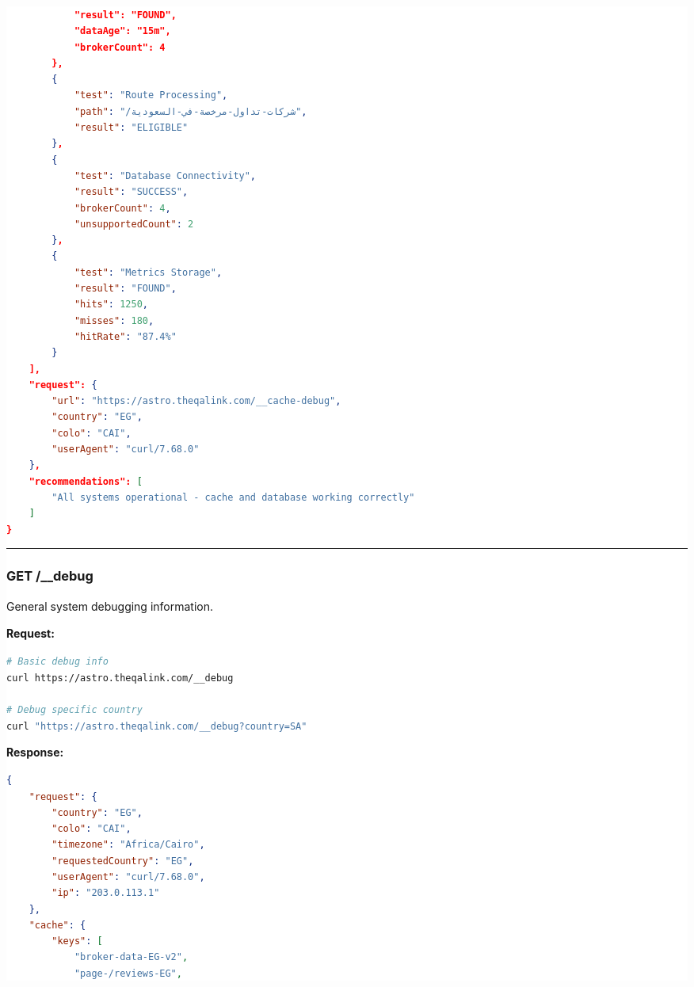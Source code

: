 ```json
            "result": "FOUND",
            "dataAge": "15m",
            "brokerCount": 4
        },
        {
            "test": "Route Processing",
            "path": "/شركات-تداول-مرخصة-في-السعودية",
            "result": "ELIGIBLE"
        },
        {
            "test": "Database Connectivity",
            "result": "SUCCESS",
            "brokerCount": 4,
            "unsupportedCount": 2
        },
        {
            "test": "Metrics Storage",
            "result": "FOUND",
            "hits": 1250,
            "misses": 180,
            "hitRate": "87.4%"
        }
    ],
    "request": {
        "url": "https://astro.theqalink.com/__cache-debug",
        "country": "EG",
        "colo": "CAI",
        "userAgent": "curl/7.68.0"
    },
    "recommendations": [
        "All systems operational - cache and database working correctly"
    ]
}
```

---

### **GET /__debug**
General system debugging information.

**Request:**
```bash
# Basic debug info
curl https://astro.theqalink.com/__debug

# Debug specific country
curl "https://astro.theqalink.com/__debug?country=SA"
```

**Response:**
```json
{
    "request": {
        "country": "EG",
        "colo": "CAI",
        "timezone": "Africa/Cairo",
        "requestedCountry": "EG",
        "userAgent": "curl/7.68.0",
        "ip": "203.0.113.1"
    },
    "cache": {
        "keys": [
            "broker-data-EG-v2",
            "page-/reviews-EG",
```